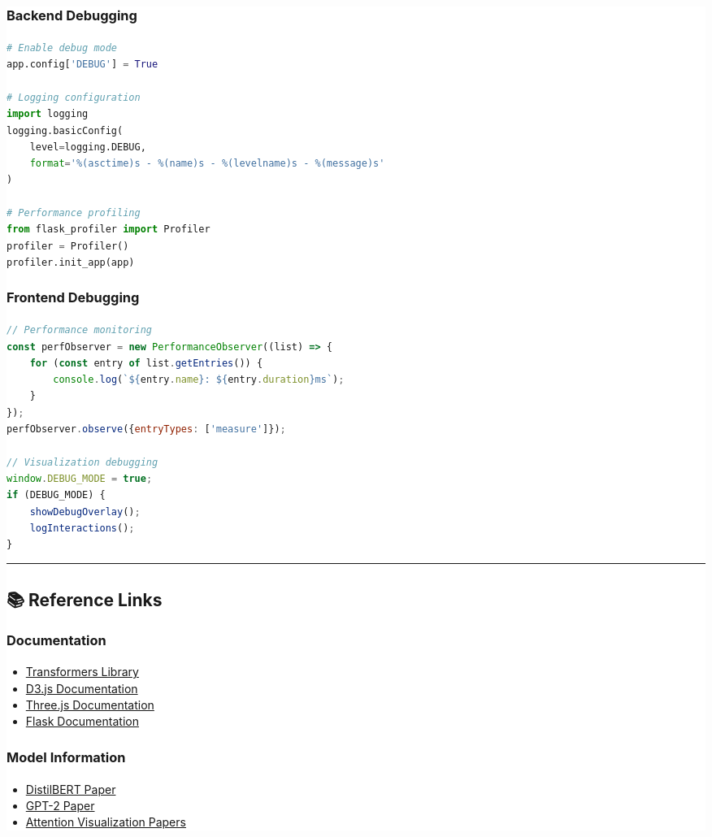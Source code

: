 ### Backend Debugging
```python
# Enable debug mode
app.config['DEBUG'] = True

# Logging configuration
import logging
logging.basicConfig(
    level=logging.DEBUG,
    format='%(asctime)s - %(name)s - %(levelname)s - %(message)s'
)

# Performance profiling
from flask_profiler import Profiler
profiler = Profiler()
profiler.init_app(app)
```

### Frontend Debugging
```javascript
// Performance monitoring
const perfObserver = new PerformanceObserver((list) => {
    for (const entry of list.getEntries()) {
        console.log(`${entry.name}: ${entry.duration}ms`);
    }
});
perfObserver.observe({entryTypes: ['measure']});

// Visualization debugging
window.DEBUG_MODE = true;
if (DEBUG_MODE) {
    showDebugOverlay();
    logInteractions();
}
```

---

## 📚 Reference Links

### Documentation
- [Transformers Library](https://huggingface.co/docs/transformers)
- [D3.js Documentation](https://d3js.org/)
- [Three.js Documentation](https://threejs.org/docs/)
- [Flask Documentation](https://flask.palletsprojects.com/)

### Model Information
- [DistilBERT Paper](https://arxiv.org/abs/1910.01108)
- [GPT-2 Paper](https://openai.com/blog/better-language-models/)
- [Attention Visualization Papers](https://arxiv.org/abs/1906.05714)
